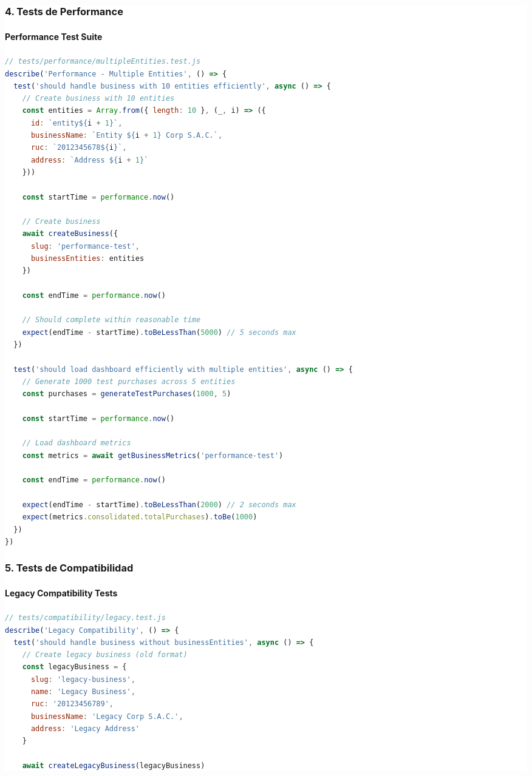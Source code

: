 ### 4. Tests de Performance

#### **Performance Test Suite**
```javascript
// tests/performance/multipleEntities.test.js
describe('Performance - Multiple Entities', () => {
  test('should handle business with 10 entities efficiently', async () => {
    // Create business with 10 entities
    const entities = Array.from({ length: 10 }, (_, i) => ({
      id: `entity${i + 1}`,
      businessName: `Entity ${i + 1} Corp S.A.C.`,
      ruc: `2012345678${i}`,
      address: `Address ${i + 1}`
    }))
    
    const startTime = performance.now()
    
    // Create business
    await createBusiness({
      slug: 'performance-test',
      businessEntities: entities
    })
    
    const endTime = performance.now()
    
    // Should complete within reasonable time
    expect(endTime - startTime).toBeLessThan(5000) // 5 seconds max
  })
  
  test('should load dashboard efficiently with multiple entities', async () => {
    // Generate 1000 test purchases across 5 entities
    const purchases = generateTestPurchases(1000, 5)
    
    const startTime = performance.now()
    
    // Load dashboard metrics
    const metrics = await getBusinessMetrics('performance-test')
    
    const endTime = performance.now()
    
    expect(endTime - startTime).toBeLessThan(2000) // 2 seconds max
    expect(metrics.consolidated.totalPurchases).toBe(1000)
  })
})
```

### 5. Tests de Compatibilidad

#### **Legacy Compatibility Tests**
```javascript
// tests/compatibility/legacy.test.js
describe('Legacy Compatibility', () => {
  test('should handle business without businessEntities', async () => {
    // Create legacy business (old format)
    const legacyBusiness = {
      slug: 'legacy-business',
      name: 'Legacy Business',
      ruc: '20123456789',
      businessName: 'Legacy Corp S.A.C.',
      address: 'Legacy Address'
    }
    
    await createLegacyBusiness(legacyBusiness)
```